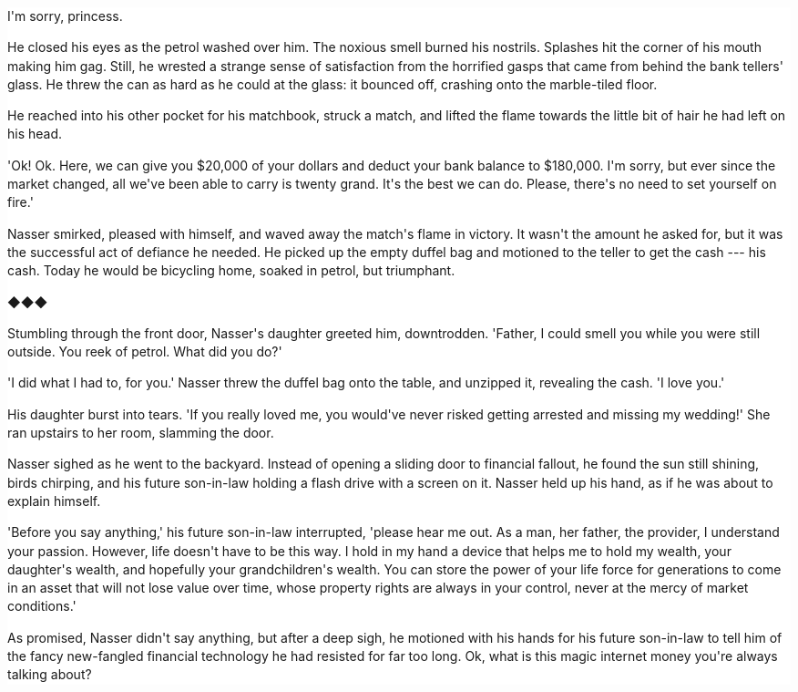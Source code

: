 I'm sorry, princess.

He closed his eyes as the petrol washed over him. The noxious smell burned his nostrils. Splashes hit the corner of his mouth making him gag. Still, he wrested a strange sense of satisfaction from the horrified gasps that came from behind the bank tellers' glass. He threw the can as hard as he could at the glass: it bounced off, crashing onto the marble-tiled floor.

He reached into his other pocket for his matchbook, struck a match, and lifted the flame towards the little bit of hair he had left on his head.

'Ok! Ok. Here, we can give you \$20,000 of your dollars and deduct your bank balance to \$180,000. I'm sorry, but ever since the market changed, all we've been able to carry is twenty grand. It's the best we can do. Please, there's no need to set yourself on fire.'

Nasser smirked, pleased with himself, and waved away the match's flame in victory. It wasn't the amount he asked for, but it was the successful act of defiance he needed. He picked up the empty duffel bag and motioned to the teller to get the cash --- his cash. Today he would be bicycling home, soaked in petrol, but triumphant.

◆◆◆

Stumbling through the front door, Nasser's daughter greeted him, downtrodden. 'Father, I could smell you while you were still outside. You reek of petrol. What did you do?'

'I did what I had to, for you.' Nasser threw the duffel bag onto the table, and unzipped it, revealing the cash. 'I love you.'

His daughter burst into tears. 'If you really loved me, you would've never risked getting arrested and missing my wedding!' She ran upstairs to her room, slamming the door.

Nasser sighed as he went to the backyard. Instead of opening a sliding door to financial fallout, he found the sun still shining, birds chirping, and his future son-in-law holding a flash drive with a screen on it. Nasser held up his hand, as if he was about to explain himself.

'Before you say anything,' his future son-in-law interrupted, 'please hear me out. As a man, her father, the provider, I understand your passion. However, life doesn't have to be this way. I hold in my hand a device that helps me to hold my wealth, your daughter's wealth, and hopefully your grandchildren's wealth. You can store the power of your life force for generations to come in an asset that will not lose value over time, whose property rights are always in your control, never at the mercy of market conditions.'

As promised, Nasser didn't say anything, but after a deep sigh, he motioned with his hands for his future son-in-law to tell him of the fancy new-fangled financial technology he had resisted for far too long. Ok, what is this magic internet money you're always talking about?

